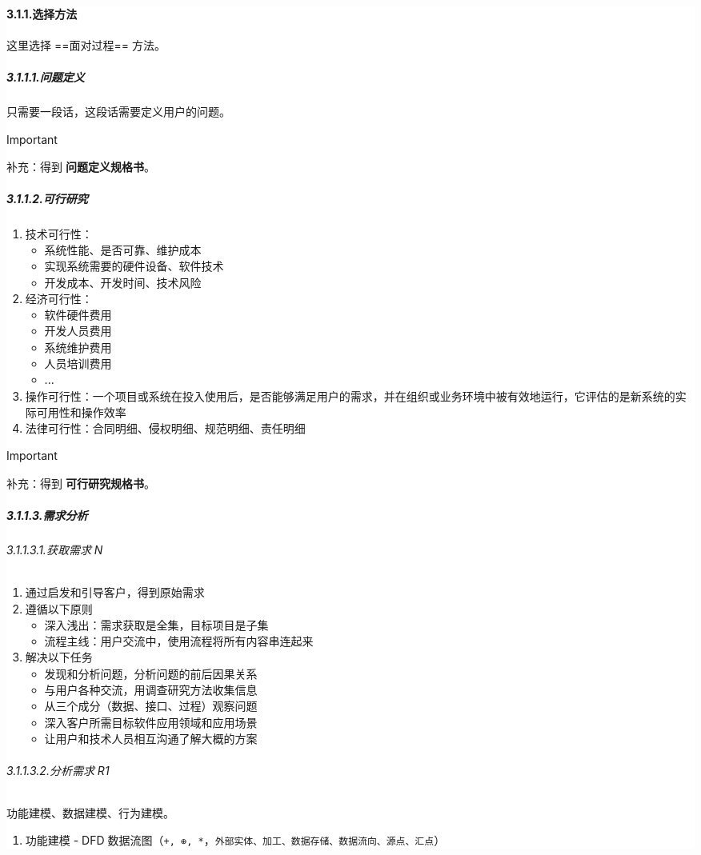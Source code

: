 #### 3.1.1.选择方法

这里选择 ==面对过程== 方法。

##### 3.1.1.1.问题定义

只需要一段话，这段话需要定义用户的问题。

> [!IMPORTANT]
>
> 补充：得到 **问题定义规格书**。

##### 3.1.1.2.可行研究

1. 技术可行性：
   - 系统性能、是否可靠、维护成本
   - 实现系统需要的硬件设备、软件技术
   - 开发成本、开发时间、技术风险
2. 经济可行性：
   - 软件硬件费用
   - 开发人员费用
   - 系统维护费用
   - 人员培训费用
   - ...
3. 操作可行性：一个项目或系统在投入使用后，是否能够满足用户的需求，并在组织或业务环境中被有效地运行，它评估的是新系统的实际可用性和操作效率
4. 法律可行性：合同明细、侵权明细、规范明细、责任明细

> [!IMPORTANT]
>
> 补充：得到 **可行研究规格书**。

##### 3.1.1.3.需求分析

###### 3.1.1.3.1.获取需求 N

1. 通过启发和引导客户，得到原始需求
2. 遵循以下原则
   - 深入浅出：需求获取是全集，目标项目是子集
   - 流程主线：用户交流中，使用流程将所有内容串连起来
3. 解决以下任务
   - 发现和分析问题，分析问题的前后因果关系
   - 与用户各种交流，用调查研究方法收集信息
   - 从三个成分（数据、接口、过程）观察问题
   - 深入客户所需目标软件应用领域和应用场景
   - 让用户和技术人员相互沟通了解大概的方案

###### 3.1.1.3.2.分析需求 R1

功能建模、数据建模、行为建模。

1. 功能建模 - DFD 数据流图（`+, ⊕, *`，`外部实体、加工、数据存储、数据流向、源点、汇点`）
